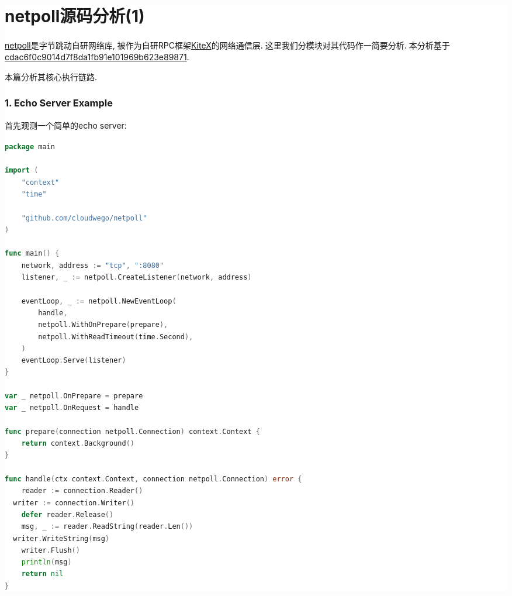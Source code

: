 

# netpoll源码分析(1)

[netpoll](https://github.com/cloudwego/netpoll)是字节跳动自研网络库, 被作为自研RPC框架[KiteX](https://github.com/cloudwego/kitex)的网络通信层. 这里我们分模块对其代码作一简要分析. 本分析基于[cdac6f0c9014d7f8da1fb91e101969b623e89871](https://github.com/cloudwego/netpoll/tree/cdac6f0c9014d7f8da1fb91e101969b623e89871).

本篇分析其核心执行链路.



### 1. Echo Server Example

首先观测一个简单的echo server:

```go
package main

import (
	"context"
	"time"

	"github.com/cloudwego/netpoll"
)

func main() {
	network, address := "tcp", ":8080"
	listener, _ := netpoll.CreateListener(network, address)

	eventLoop, _ := netpoll.NewEventLoop(
		handle,
		netpoll.WithOnPrepare(prepare),
		netpoll.WithReadTimeout(time.Second),
	)
	eventLoop.Serve(listener)
}

var _ netpoll.OnPrepare = prepare
var _ netpoll.OnRequest = handle

func prepare(connection netpoll.Connection) context.Context {
	return context.Background()
}

func handle(ctx context.Context, connection netpoll.Connection) error {
	reader := connection.Reader()
  writer := connection.Writer()
	defer reader.Release()
	msg, _ := reader.ReadString(reader.Len())
  writer.WriteString(msg)
	writer.Flush()
	println(msg)
	return nil
}
```

